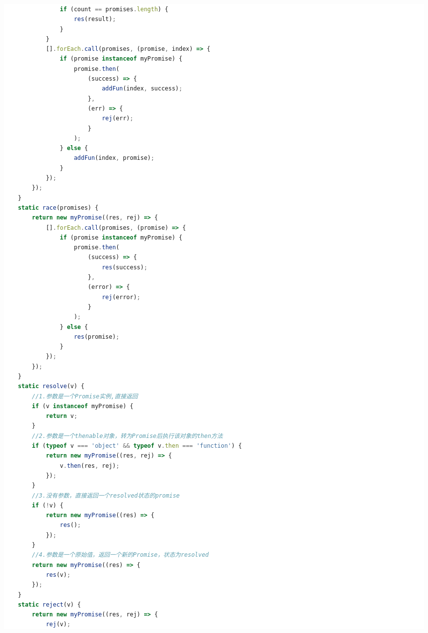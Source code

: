 ```jsx
				if (count == promises.length) {
					res(result);
				}
			}
			[].forEach.call(promises, (promise, index) => {
				if (promise instanceof myPromise) {
					promise.then(
						(success) => {
							addFun(index, success);
						},
						(err) => {
							rej(err);
						}
					);
				} else {
					addFun(index, promise);
				}
			});
		});
	}
	static race(promises) {
		return new myPromise((res, rej) => {
			[].forEach.call(promises, (promise) => {
				if (promise instanceof myPromise) {
					promise.then(
						(success) => {
							res(success);
						},
						(error) => {
							rej(error);
						}
					);
				} else {
					res(promise);
				}
			});
		});
	}
	static resolve(v) {
		//1.参数是一个Promise实例,直接返回
		if (v instanceof myPromise) {
			return v;
		}
		//2.参数是一个thenable对象，转为Promise后执行该对象的then方法
		if (typeof v === 'object' && typeof v.then === 'function') {
			return new myPromise((res, rej) => {
				v.then(res, rej);
			});
		}
		//3.没有参数，直接返回一个resolved状态的promise
		if (!v) {
			return new myPromise((res) => {
				res();
			});
		}
		//4.参数是一个原始值，返回一个新的Promise，状态为resolved
		return new myPromise((res) => {
			res(v);
		});
	}
	static reject(v) {
		return new myPromise((res, rej) => {
			rej(v);
```